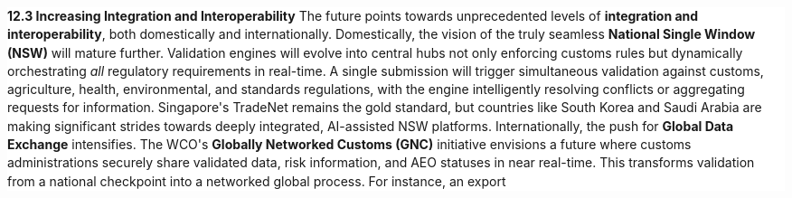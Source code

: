 **12.3 Increasing Integration and Interoperability**
The future points towards unprecedented levels of **integration and interoperability**, both domestically and internationally. Domestically, the vision of the truly seamless **National Single Window (NSW)** will mature further. Validation engines will evolve into central hubs not only enforcing customs rules but dynamically orchestrating *all* regulatory requirements in real-time. A single submission will trigger simultaneous validation against customs, agriculture, health, environmental, and standards regulations, with the engine intelligently resolving conflicts or aggregating requests for information. Singapore's TradeNet remains the gold standard, but countries like South Korea and Saudi Arabia are making significant strides towards deeply integrated, AI-assisted NSW platforms. Internationally, the push for **Global Data Exchange** intensifies. The WCO's **Globally Networked Customs (GNC)** initiative envisions a future where customs administrations securely share validated data, risk information, and AEO statuses in near real-time. This transforms validation from a national checkpoint into a networked global process. For instance, an export